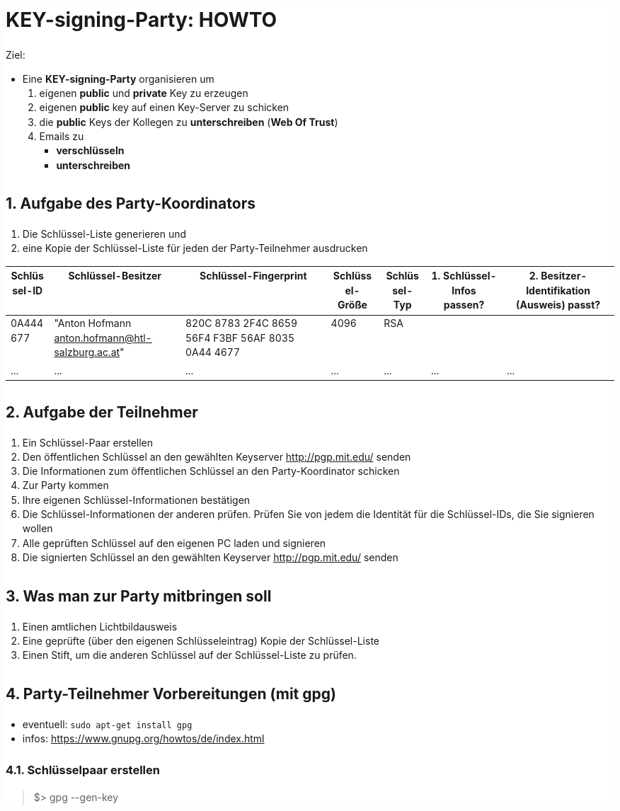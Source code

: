 # KEY-signing-Party: HOWTO

 
Ziel:  
* Eine **KEY-signing-Party** organisieren um
	1. eigenen **public** und **private** Key zu erzeugen
	2. eigenen **public** key auf einen Key-Server zu schicken
	3. die **public** Keys der Kollegen zu **unterschreiben** (**Web Of Trust**)
	4. Emails zu
		* **verschlüsseln**
		* **unterschreiben**
	


## 1. Aufgabe des Party-Koordinators

1. Die Schlüssel-Liste generieren und
2. eine Kopie der Schlüssel-Liste für jeden der Party-Teilnehmer ausdrucken

| Schlüssel-ID | Schlüssel-Besitzer | Schlüssel-Fingerprint | Schlüssel-Größe  | Schlüssel-Typ  | 1. Schlüssel-Infos passen? | 2. Besitzer-Identifikation (Ausweis) passt? |
|--|--|--|--|--|--|--|
| 0A444677	| "Anton Hofmann <anton.hofmann@htl-salzburg.ac.at>" | 820C 8783 2F4C 8659 56F4  F3BF 56AF 8035 0A44 4677 | 4096 | RSA |  |
|...|...|...|...|...|...|...|


## 2. Aufgabe der Teilnehmer

1. Ein Schlüssel-Paar erstellen
2. Den öffentlichen Schlüssel an den gewählten Keyserver <http://pgp.mit.edu/> senden
3. Die Informationen zum öffentlichen Schlüssel an den Party-Koordinator schicken
4. Zur Party kommen
5. Ihre eigenen Schlüssel-Informationen bestätigen
6. Die Schlüssel-Informationen der anderen prüfen. Prüfen Sie von jedem die Identität für die Schlüssel-IDs, die Sie signieren wollen
7. Alle geprüften Schlüssel auf den eigenen PC laden und signieren
8. Die signierten Schlüssel an den gewählten Keyserver  <http://pgp.mit.edu/> senden

## 3. Was man zur Party mitbringen soll

1. Einen amtlichen Lichtbildausweis
2. Eine geprüfte (über den eigenen Schlüsseleintrag) Kopie der Schlüssel-Liste
3. Einen Stift, um die anderen Schlüssel auf der Schlüssel-Liste zu prüfen.


## 4. Party-Teilnehmer Vorbereitungen (mit gpg)
* eventuell: `sudo apt-get install gpg` 
* infos: <https://www.gnupg.org/howtos/de/index.html>

### 4.1. Schlüsselpaar erstellen
> $> gpg --gen-key
